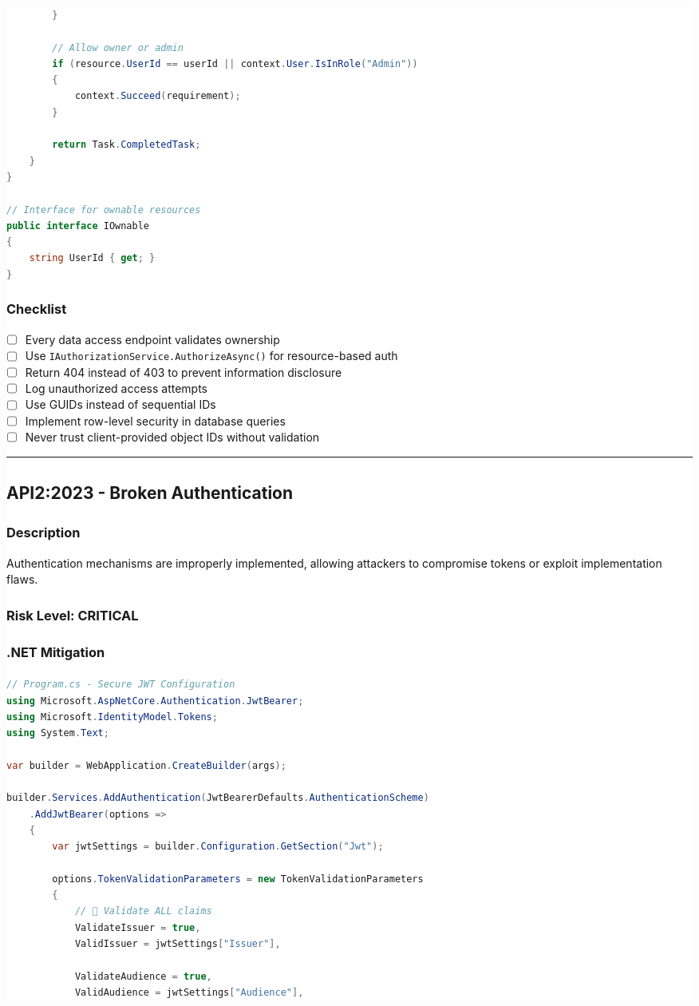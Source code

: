 ```csharp
        }

        // Allow owner or admin
        if (resource.UserId == userId || context.User.IsInRole("Admin"))
        {
            context.Succeed(requirement);
        }

        return Task.CompletedTask;
    }
}

// Interface for ownable resources
public interface IOwnable
{
    string UserId { get; }
}
```

### Checklist

- [ ] Every data access endpoint validates ownership
- [ ] Use `IAuthorizationService.AuthorizeAsync()` for resource-based auth
- [ ] Return 404 instead of 403 to prevent information disclosure
- [ ] Log unauthorized access attempts
- [ ] Use GUIDs instead of sequential IDs
- [ ] Implement row-level security in database queries
- [ ] Never trust client-provided object IDs without validation

---

## API2:2023 - Broken Authentication

### Description

Authentication mechanisms are improperly implemented, allowing attackers to compromise tokens or exploit implementation flaws.

### Risk Level: CRITICAL

### .NET Mitigation

```csharp
// Program.cs - Secure JWT Configuration
using Microsoft.AspNetCore.Authentication.JwtBearer;
using Microsoft.IdentityModel.Tokens;
using System.Text;

var builder = WebApplication.CreateBuilder(args);

builder.Services.AddAuthentication(JwtBearerDefaults.AuthenticationScheme)
    .AddJwtBearer(options =>
    {
        var jwtSettings = builder.Configuration.GetSection("Jwt");

        options.TokenValidationParameters = new TokenValidationParameters
        {
            //  Validate ALL claims
            ValidateIssuer = true,
            ValidIssuer = jwtSettings["Issuer"],

            ValidateAudience = true,
            ValidAudience = jwtSettings["Audience"],
```